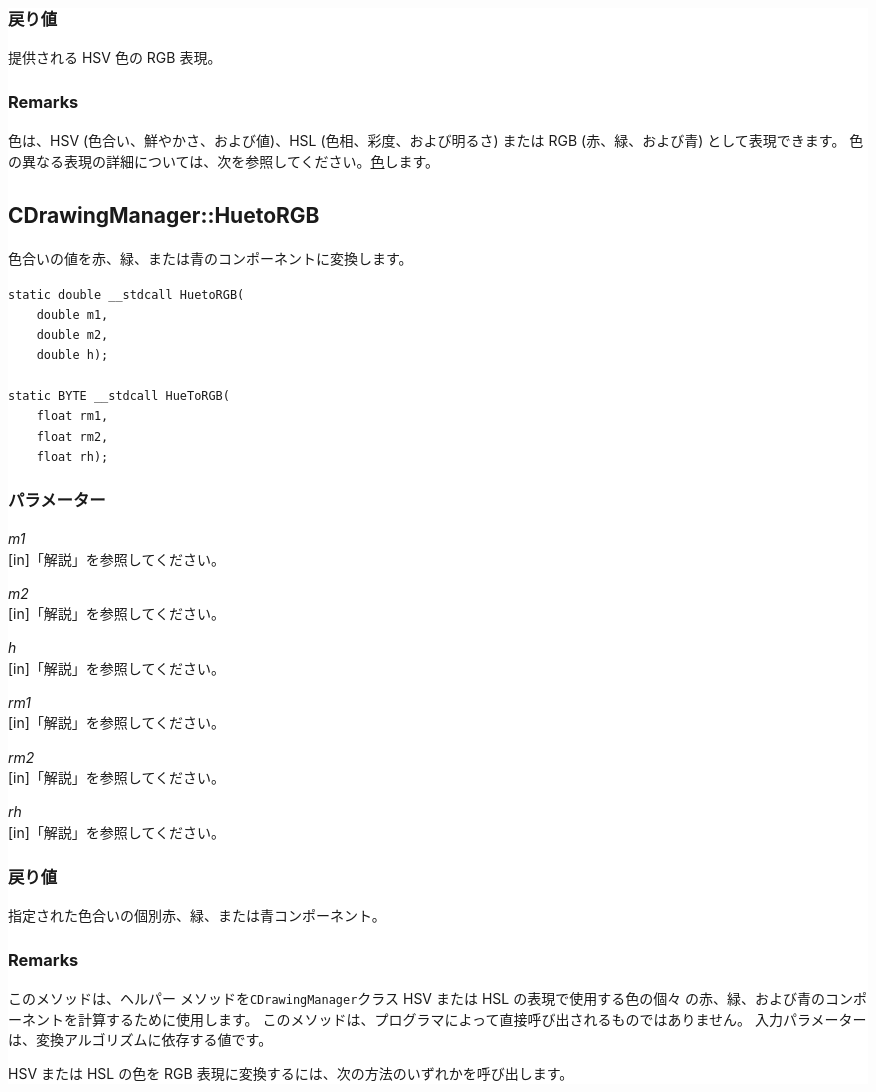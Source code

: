### <a name="return-value"></a>戻り値

提供される HSV 色の RGB 表現。

### <a name="remarks"></a>Remarks

色は、HSV (色合い、鮮やかさ、および値)、HSL (色相、彩度、および明るさ) または RGB (赤、緑、および青) として表現できます。 色の異なる表現の詳細については、次を参照してください。[色](/windows/desktop/uxguide/vis-color)します。

##  <a name="huetorgb"></a>  CDrawingManager::HuetoRGB

色合いの値を赤、緑、または青のコンポーネントに変換します。

```
static double __stdcall HuetoRGB(
    double m1,
    double m2,
    double h);

static BYTE __stdcall HueToRGB(
    float rm1,
    float rm2,
    float rh);
```

### <a name="parameters"></a>パラメーター

*m1*<br/>
[in]「解説」を参照してください。

*m2*<br/>
[in]「解説」を参照してください。

*h*<br/>
[in]「解説」を参照してください。

*rm1*<br/>
[in]「解説」を参照してください。

*rm2*<br/>
[in]「解説」を参照してください。

*rh*<br/>
[in]「解説」を参照してください。

### <a name="return-value"></a>戻り値

指定された色合いの個別赤、緑、または青コンポーネント。

### <a name="remarks"></a>Remarks

このメソッドは、ヘルパー メソッドを`CDrawingManager`クラス HSV または HSL の表現で使用する色の個々 の赤、緑、および青のコンポーネントを計算するために使用します。 このメソッドは、プログラマによって直接呼び出されるものではありません。 入力パラメーターは、変換アルゴリズムに依存する値です。

HSV または HSL の色を RGB 表現に変換するには、次の方法のいずれかを呼び出します。
